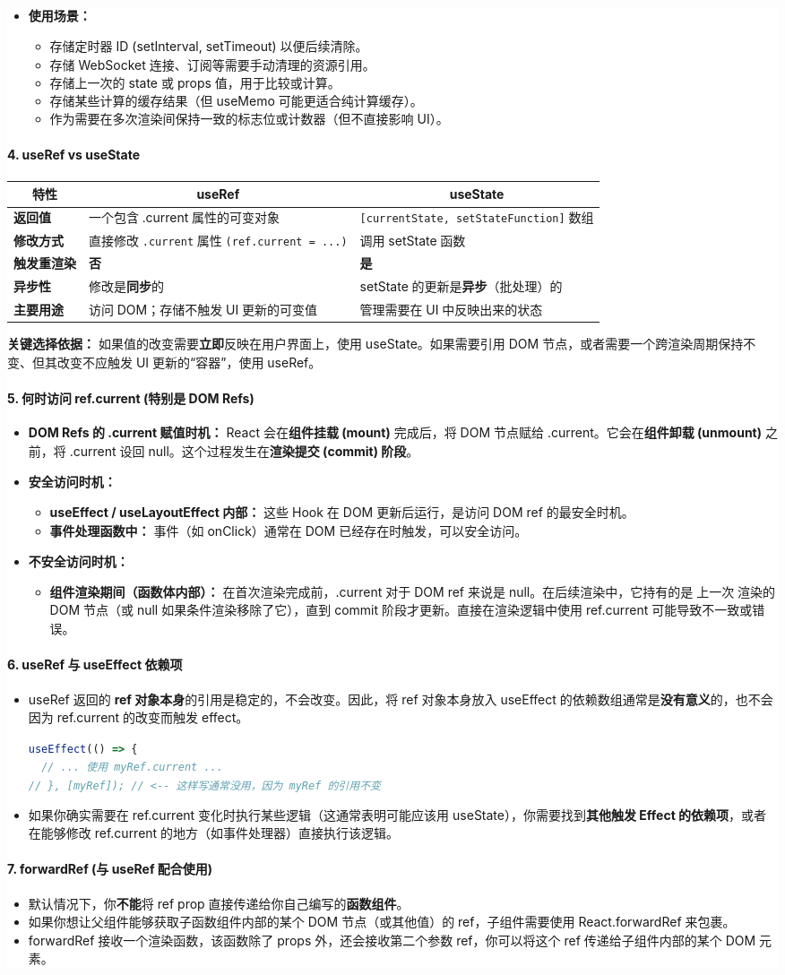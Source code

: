 - **使用场景：**

  - 存储定时器 ID (setInterval, setTimeout) 以便后续清除。
  - 存储 WebSocket 连接、订阅等需要手动清理的资源引用。
  - 存储上一次的 state 或 props 值，用于比较或计算。
  - 存储某些计算的缓存结果（但 useMemo 可能更适合纯计算缓存）。
  - 作为需要在多次渲染间保持一致的标志位或计数器（但不直接影响 UI）。

#### **4. useRef vs useState**

| 特性           | useRef                                         | useState                                |
| -------------- | ---------------------------------------------- | --------------------------------------- |
| **返回值**     | 一个包含 .current 属性的可变对象               | `[currentState, setStateFunction]` 数组 |
| **修改方式**   | 直接修改 `.current` 属性 `(ref.current = ...)` | 调用 setState 函数                      |
| **触发重渲染** | **否**                                         | **是**                                  |
| **异步性**     | 修改是**同步**的                               | setState 的更新是**异步**（批处理）的   |
| **主要用途**   | 访问 DOM；存储不触发 UI 更新的可变值           | 管理需要在 UI 中反映出来的状态          |

**关键选择依据：** 如果值的改变需要**立即**反映在用户界面上，使用 useState。如果需要引用 DOM 节点，或者需要一个跨渲染周期保持不变、但其改变不应触发 UI 更新的“容器”，使用 useRef。

#### **5. 何时访问 ref.current (特别是 DOM Refs)**

- **DOM Refs 的 .current 赋值时机：** React 会在**组件挂载 (mount)** 完成后，将 DOM 节点赋给 .current。它会在**组件卸载 (unmount)** 之前，将 .current 设回 null。这个过程发生在**渲染提交 (commit) 阶段**。

- **安全访问时机：**

  - **useEffect / useLayoutEffect 内部：** 这些 Hook 在 DOM 更新后运行，是访问 DOM ref 的最安全时机。
  - **事件处理函数中：** 事件（如 onClick）通常在 DOM 已经存在时触发，可以安全访问。

- **不安全访问时机：**

  - **组件渲染期间（函数体内部）：** 在首次渲染完成前，.current 对于 DOM ref 来说是 null。在后续渲染中，它持有的是 上一次 渲染的 DOM 节点（或 null 如果条件渲染移除了它），直到 commit 阶段才更新。直接在渲染逻辑中使用 ref.current 可能导致不一致或错误。

#### **6. useRef 与 useEffect 依赖项**

- useRef 返回的 **ref 对象本身**的引用是稳定的，不会改变。因此，将 ref 对象本身放入 useEffect 的依赖数组通常是**没有意义**的，也不会因为 ref.current 的改变而触发 effect。

  ```js
  useEffect(() => {
    // ... 使用 myRef.current ...
  // }, [myRef]); // <-- 这样写通常没用，因为 myRef 的引用不变

  ```

- 如果你确实需要在 ref.current 变化时执行某些逻辑（这通常表明可能应该用 useState），你需要找到**其他触发 Effect 的依赖项**，或者在能够修改 ref.current 的地方（如事件处理器）直接执行该逻辑。

#### **7. forwardRef (与 useRef 配合使用)**

- 默认情况下，你**不能**将 ref prop 直接传递给你自己编写的**函数组件**。
- 如果你想让父组件能够获取子函数组件内部的某个 DOM 节点（或其他值）的 ref，子组件需要使用 React.forwardRef 来包裹。
- forwardRef 接收一个渲染函数，该函数除了 props 外，还会接收第二个参数 ref，你可以将这个 ref 传递给子组件内部的某个 DOM 元素。
